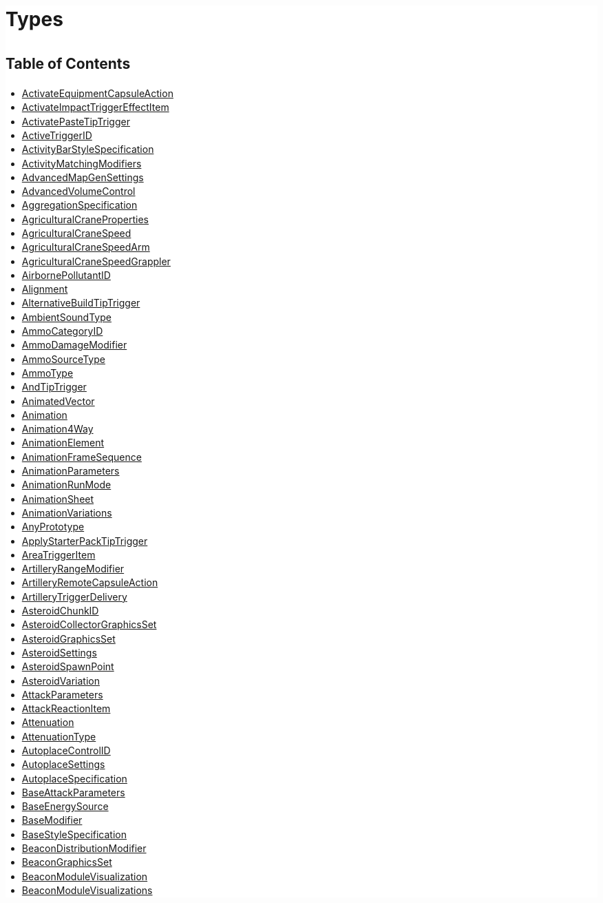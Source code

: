 # Types

## Table of Contents

- [ActivateEquipmentCapsuleAction](#activateequipmentcapsuleaction)
- [ActivateImpactTriggerEffectItem](#activateimpacttriggereffectitem)
- [ActivatePasteTipTrigger](#activatepastetiptrigger)
- [ActiveTriggerID](#activetriggerid)
- [ActivityBarStyleSpecification](#activitybarstylespecification)
- [ActivityMatchingModifiers](#activitymatchingmodifiers)
- [AdvancedMapGenSettings](#advancedmapgensettings)
- [AdvancedVolumeControl](#advancedvolumecontrol)
- [AggregationSpecification](#aggregationspecification)
- [AgriculturalCraneProperties](#agriculturalcraneproperties)
- [AgriculturalCraneSpeed](#agriculturalcranespeed)
- [AgriculturalCraneSpeedArm](#agriculturalcranespeedarm)
- [AgriculturalCraneSpeedGrappler](#agriculturalcranespeedgrappler)
- [AirbornePollutantID](#airbornepollutantid)
- [Alignment](#alignment)
- [AlternativeBuildTipTrigger](#alternativebuildtiptrigger)
- [AmbientSoundType](#ambientsoundtype)
- [AmmoCategoryID](#ammocategoryid)
- [AmmoDamageModifier](#ammodamagemodifier)
- [AmmoSourceType](#ammosourcetype)
- [AmmoType](#ammotype)
- [AndTipTrigger](#andtiptrigger)
- [AnimatedVector](#animatedvector)
- [Animation](#animation)
- [Animation4Way](#animation4way)
- [AnimationElement](#animationelement)
- [AnimationFrameSequence](#animationframesequence)
- [AnimationParameters](#animationparameters)
- [AnimationRunMode](#animationrunmode)
- [AnimationSheet](#animationsheet)
- [AnimationVariations](#animationvariations)
- [AnyPrototype](#anyprototype)
- [ApplyStarterPackTipTrigger](#applystarterpacktiptrigger)
- [AreaTriggerItem](#areatriggeritem)
- [ArtilleryRangeModifier](#artilleryrangemodifier)
- [ArtilleryRemoteCapsuleAction](#artilleryremotecapsuleaction)
- [ArtilleryTriggerDelivery](#artillerytriggerdelivery)
- [AsteroidChunkID](#asteroidchunkid)
- [AsteroidCollectorGraphicsSet](#asteroidcollectorgraphicsset)
- [AsteroidGraphicsSet](#asteroidgraphicsset)
- [AsteroidSettings](#asteroidsettings)
- [AsteroidSpawnPoint](#asteroidspawnpoint)
- [AsteroidVariation](#asteroidvariation)
- [AttackParameters](#attackparameters)
- [AttackReactionItem](#attackreactionitem)
- [Attenuation](#attenuation)
- [AttenuationType](#attenuationtype)
- [AutoplaceControlID](#autoplacecontrolid)
- [AutoplaceSettings](#autoplacesettings)
- [AutoplaceSpecification](#autoplacespecification)
- [BaseAttackParameters](#baseattackparameters)
- [BaseEnergySource](#baseenergysource)
- [BaseModifier](#basemodifier)
- [BaseStyleSpecification](#basestylespecification)
- [BeaconDistributionModifier](#beacondistributionmodifier)
- [BeaconGraphicsSet](#beacongraphicsset)
- [BeaconModuleVisualization](#beaconmodulevisualization)
- [BeaconModuleVisualizations](#beaconmodulevisualizations)